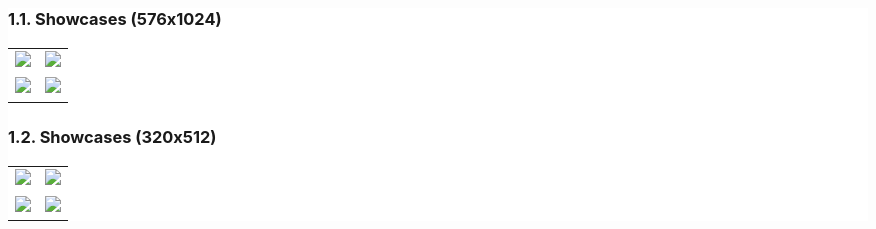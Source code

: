 
### 1.1. Showcases (576x1024)
<table class="center">
  
  <tr>
  <td>
    <img src=assets/showcase/firework03.gif width="340">
  </td>
  <td>
    <img src=assets/showcase/robot01.gif width="340">
  </td>
  </tr>

  
  <tr>
  <td>
    <img src=assets/showcase/bike_chineseink.gif width="340">
  </td>
  <td>
    <img src=assets/showcase/girl07.gif width="340">
  </td>
  </tr>
</table>


### 1.2. Showcases (320x512)
<table class="center">
  
  <tr>
  <td>
    <img src=assets/showcase/bloom2.gif width="340">
  </td>
  <td>
    <img src=assets/showcase/train_anime02.gif width="340">
  </td>
  </tr>

  
  <tr>
  <td>
    <img src=assets/showcase/pour_honey.gif width="340">
  </td>
  <td>
    <img src=assets/showcase/lighthouse.gif width="340">
  </td>
  </tr>
</table>


